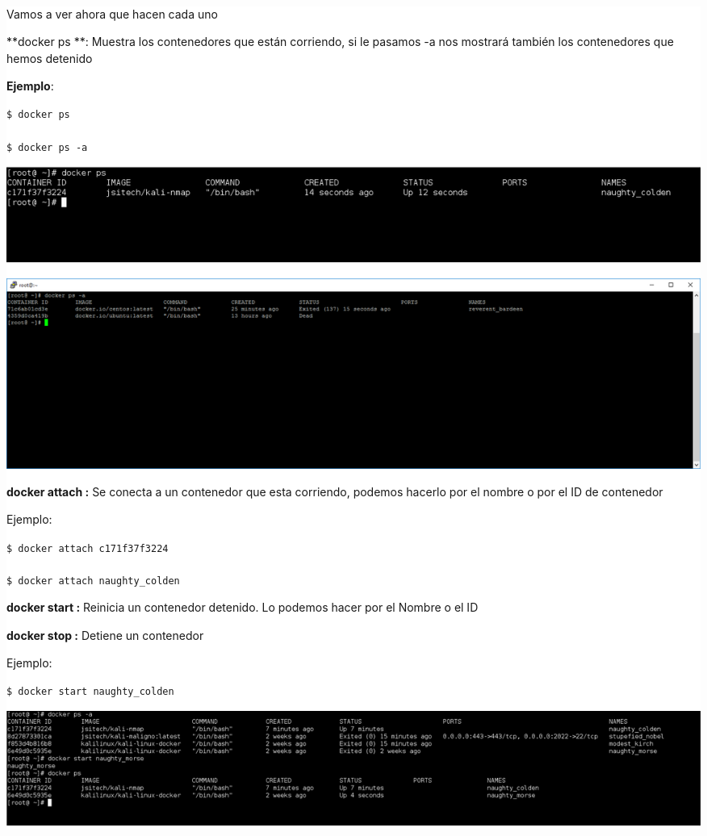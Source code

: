 Vamos a ver ahora que hacen cada uno

**docker ps **: Muestra los contenedores que están corriendo, si le pasamos -a nos mostrará también los contenedores que hemos detenido

**Ejemplo**:

    $ docker ps

    $ docker ps -a

![](dockerps.png)

![](dockerpsa.png)

**docker attach :** Se conecta a un contenedor que esta corriendo, podemos hacerlo por el nombre o por el ID de contenedor

Ejemplo:

    $ docker attach c171f37f3224

    $ docker attach naughty_colden

**docker start :** Reinicia un contenedor detenido. Lo podemos hacer por el Nombre o el ID

**docker stop :** Detiene un contenedor

Ejemplo:

    $ docker start naughty_colden

![](dockerstart.png)
